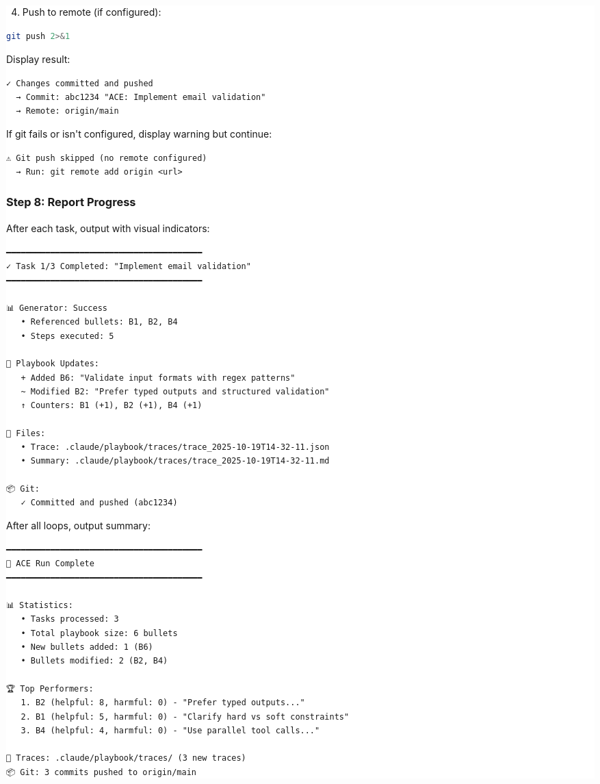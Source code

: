 4. Push to remote (if configured):
```bash
git push 2>&1
```

Display result:
```
✓ Changes committed and pushed
  → Commit: abc1234 "ACE: Implement email validation"
  → Remote: origin/main
```

If git fails or isn't configured, display warning but continue:
```
⚠ Git push skipped (no remote configured)
  → Run: git remote add origin <url>
```

### Step 8: Report Progress

After each task, output with visual indicators:
```
━━━━━━━━━━━━━━━━━━━━━━━━━━━━━━━━━━━━━━━━
✓ Task 1/3 Completed: "Implement email validation"
━━━━━━━━━━━━━━━━━━━━━━━━━━━━━━━━━━━━━━━━

📊 Generator: Success
   • Referenced bullets: B1, B2, B4
   • Steps executed: 5

📝 Playbook Updates:
   + Added B6: "Validate input formats with regex patterns"
   ~ Modified B2: "Prefer typed outputs and structured validation"
   ↑ Counters: B1 (+1), B2 (+1), B4 (+1)

💾 Files:
   • Trace: .claude/playbook/traces/trace_2025-10-19T14-32-11.json
   • Summary: .claude/playbook/traces/trace_2025-10-19T14-32-11.md

📦 Git:
   ✓ Committed and pushed (abc1234)
```

After all loops, output summary:
```
━━━━━━━━━━━━━━━━━━━━━━━━━━━━━━━━━━━━━━━━
🎉 ACE Run Complete
━━━━━━━━━━━━━━━━━━━━━━━━━━━━━━━━━━━━━━━━

📊 Statistics:
   • Tasks processed: 3
   • Total playbook size: 6 bullets
   • New bullets added: 1 (B6)
   • Bullets modified: 2 (B2, B4)

🏆 Top Performers:
   1. B2 (helpful: 8, harmful: 0) - "Prefer typed outputs..."
   2. B1 (helpful: 5, harmful: 0) - "Clarify hard vs soft constraints"
   3. B4 (helpful: 4, harmful: 0) - "Use parallel tool calls..."

📁 Traces: .claude/playbook/traces/ (3 new traces)
📦 Git: 3 commits pushed to origin/main
```
